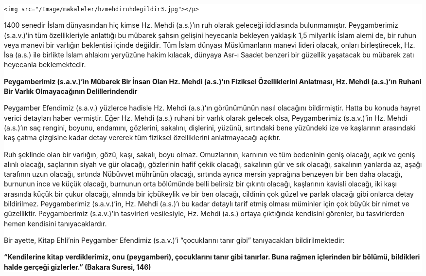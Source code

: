 	<img src="/Image/makaleler/hzmehdiruhdegildir3.jpg"></p>
<p>
	<span><span>1400 senedir İslam dünyasından hiç kimse Hz. Mehdi (a.s.)’ın ruh olarak geleceği iddiasında bulunmamıştır. Peygamberimiz (s.a.v.)’in tüm özellikleriyle anlattığı bu mübarek şahsın gelişini heyecanla bekleyen yaklaşık 1,5 milyarlık İslam alemi de,  bir ruhun veya manevi bir varlığın beklentisi içinde değildir. Tüm İslam dünyası Müslümanların manevi lideri olacak, onları birleştirecek, Hz. İsa (a.s.) ile birlikte İslam ahlakını yeryüzüne hakim kılacak, dünyaya Asr-ı Saadet benzeri bir güzellik yaşatacak bu mübarek zatı heyecanla beklemektedir. </span></span></p>
<p>
	<span><strong><span><span>Peygamberimiz (s.a.v.)’in Mübarek Bir İnsan Olan Hz. Mehdi (a.s.)’ın Fiziksel Özelliklerini Anlatması, Hz. Mehdi (a.s.)’ın Ruhani Bir Varlık Olmayacağının Delillerindendir</span></span></strong></span></p>
<p>
	<span>Peygamber Efendimiz (s.a.v.) yüzlerce hadisle Hz. Mehdi (a.s.)’ın görünümünün nasıl olacağını bildirmiştir. Hatta bu konuda hayret verici detayları haber vermiştir. Eğer Hz. Mehdi (a.s.) ruhani bir varlık olarak gelecek olsa, Peygamberimiz (s.a.v.)’in Hz. Mehdi (a.s.)’ın saç rengini, boyunu, endamını, gözlerini, sakalını, dişlerini, yüzünü, sırtındaki bene yüzündeki ize ve kaşlarının arasındaki kaş çatma çizgisine kadar detay vererek tüm fiziksel özelliklerini anlatmayacağı açıktır.</span></p>
<p>
	<span><span>Ruh şeklinde olan bir varlığın, gözü, kaşı, sakalı, boyu olmaz. Omuzlarının, karnının ve tüm bedeninin geniş olacağı, açık ve geniş alınlı olacağı, saçlarının siyah ve gür olacağı, gözlerinin hafif çekik olacağı, sakalının gür ve sık olacağı, sakalının yanlarda az, aşağı tarafının uzun olacağı, sırtında Nübüvvet mührünün olacağı, sırtında ayrıca mersin yaprağına benzeyen bir ben daha olacağı, burnunun ince ve küçük olacağı, burnunun orta bölümünde belli belirsiz bir çıkıntı olacağı, kaşlarının kavisli olacağı, iki kaşı arasında küçük bir çukur olacağı, alnında bir içbükeylik ve bir ben olacağı, cildinin çok güzel ve parlak olacağı gibi onlarca detay bildirilmez. Peygamberimiz (s.a.v.)’in, Hz. Mehdi (a.s.)’ı bu kadar detaylı tarif etmiş olması müminler için çok büyük bir nimet ve güzelliktir. Peygamberimiz (s.a.v.)’in tasvirleri vesilesiyle, Hz. Mehdi (a.s.) ortaya çıktığında kendisini görenler, bu tasvirlerden hemen kendisini tanıyacaklardır.</span></span></p>
<p>
	<span><span>Bir ayette, Kitap Ehli’nin Peygamber Efendimiz (s.a.v.)’i “çocuklarını tanır gibi” tanıyacakları bildirilmektedir:</span></span></p>
<p>
	<strong><span><span>“Kendilerine kitap verdiklerimiz, onu (peygamberi), çocuklarını tanır gibi tanırlar. Buna rağmen içlerinden bir bölümü, bildikleri halde gerçeği gizlerler.” (Bakara Suresi, 146)</span></span></strong></p>
<p>